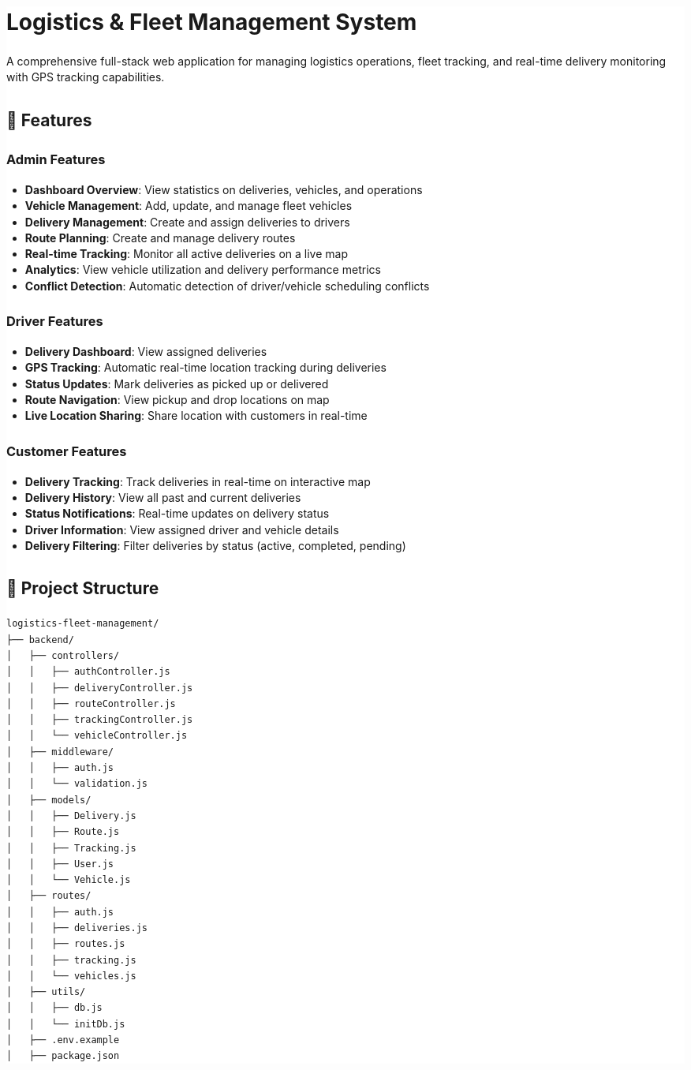 # Logistics & Fleet Management System

A comprehensive full-stack web application for managing logistics operations, fleet tracking, and real-time delivery monitoring with GPS tracking capabilities.

## 🚀 Features

### Admin Features
- **Dashboard Overview**: View statistics on deliveries, vehicles, and operations
- **Vehicle Management**: Add, update, and manage fleet vehicles
- **Delivery Management**: Create and assign deliveries to drivers
- **Route Planning**: Create and manage delivery routes
- **Real-time Tracking**: Monitor all active deliveries on a live map
- **Analytics**: View vehicle utilization and delivery performance metrics
- **Conflict Detection**: Automatic detection of driver/vehicle scheduling conflicts

### Driver Features
- **Delivery Dashboard**: View assigned deliveries
- **GPS Tracking**: Automatic real-time location tracking during deliveries
- **Status Updates**: Mark deliveries as picked up or delivered
- **Route Navigation**: View pickup and drop locations on map
- **Live Location Sharing**: Share location with customers in real-time

### Customer Features
- **Delivery Tracking**: Track deliveries in real-time on interactive map
- **Delivery History**: View all past and current deliveries
- **Status Notifications**: Real-time updates on delivery status
- **Driver Information**: View assigned driver and vehicle details
- **Delivery Filtering**: Filter deliveries by status (active, completed, pending)

## 📁 Project Structure

```
logistics-fleet-management/
├── backend/
│   ├── controllers/
│   │   ├── authController.js
│   │   ├── deliveryController.js
│   │   ├── routeController.js
│   │   ├── trackingController.js
│   │   └── vehicleController.js
│   ├── middleware/
│   │   ├── auth.js
│   │   └── validation.js
│   ├── models/
│   │   ├── Delivery.js
│   │   ├── Route.js
│   │   ├── Tracking.js
│   │   ├── User.js
│   │   └── Vehicle.js
│   ├── routes/
│   │   ├── auth.js
│   │   ├── deliveries.js
│   │   ├── routes.js
│   │   ├── tracking.js
│   │   └── vehicles.js
│   ├── utils/
│   │   ├── db.js
│   │   └── initDb.js
│   ├── .env.example
│   ├── package.json
```